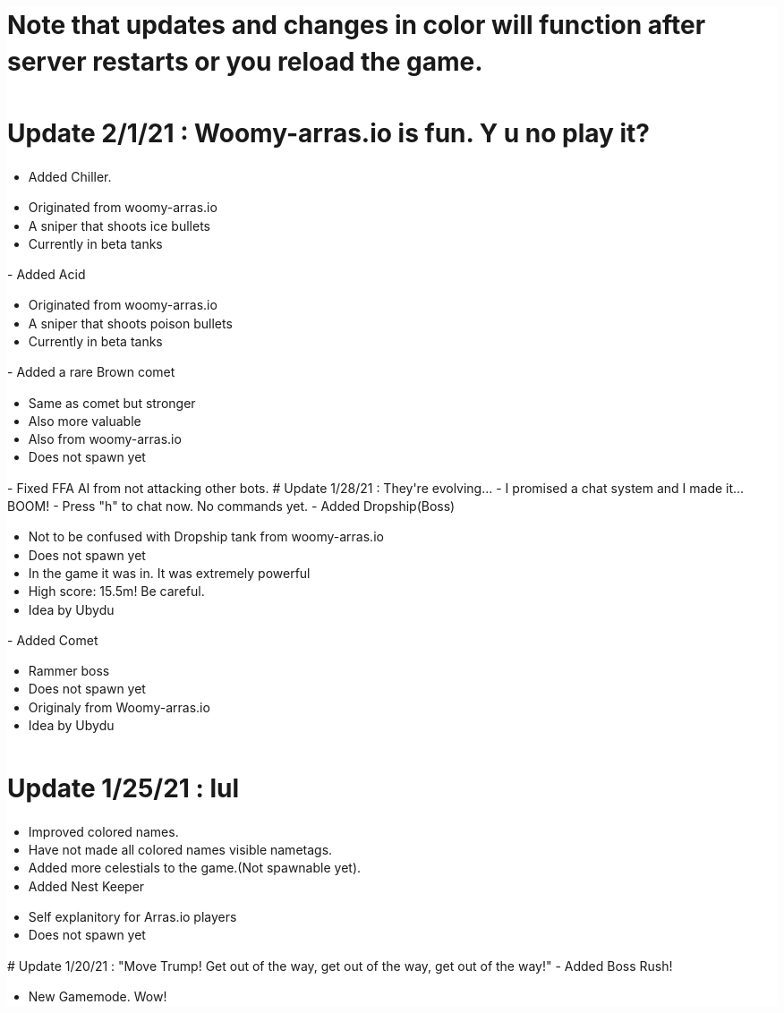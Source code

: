 # Note that updates and changes in color will function after server restarts or you reload the game.
# Update 2/1/21 : Woomy-arras.io is fun. Y u no play it?
- Added Chiller.
<ul>
  <li>Originated from woomy-arras.io</li>
  <li>A sniper that shoots ice bullets</li>
  <li>Currently in beta tanks</li>
</ul>
- Added Acid
<ul>
  <li>Originated from woomy-arras.io</li>
  <li>A sniper that shoots poison bullets</li>
  <li>Currently in beta tanks</li>
</ul>
- Added a rare Brown comet
<ul>
  <li>Same as comet but stronger</li>
  <li>Also more valuable</li>
  <li>Also from woomy-arras.io</li>
  <li>Does not spawn yet</li>
</ul>
- Fixed FFA AI from not attacking other bots.
# Update 1/28/21 : They're evolving...
- I promised a chat system and I made it... BOOM!
- Press "h" to chat now. No commands yet.
- Added Dropship(Boss)
<ul>
  <li>Not to be confused with Dropship tank from woomy-arras.io</li>
  <li>Does not spawn yet</li>
  <li>In the game it was in. It was extremely powerful</li>
  <li>High score: 15.5m! Be careful.</li>
  <li>Idea by Ubydu</li>
</ul>
- Added Comet
<ul>
  <li>Rammer boss</li>
  <li>Does not spawn yet</li>
  <li>Originaly from Woomy-arras.io</li>
  <li>Idea by Ubydu</li>
</ul>

# Update 1/25/21 : lul
- Improved colored names.
- Have not made all colored names visible nametags.
- Added more celestials to the game.(Not spawnable yet).
- Added Nest Keeper
<ul>
  <li>Self explanitory for Arras.io players</li>
  <li>Does not spawn yet</li>
</ul>
# Update 1/20/21 : "Move Trump! Get out of the way, get out of the way, get out of the way!"
- Added Boss Rush!
<ul>
  <li>New Gamemode. Wow!</li>